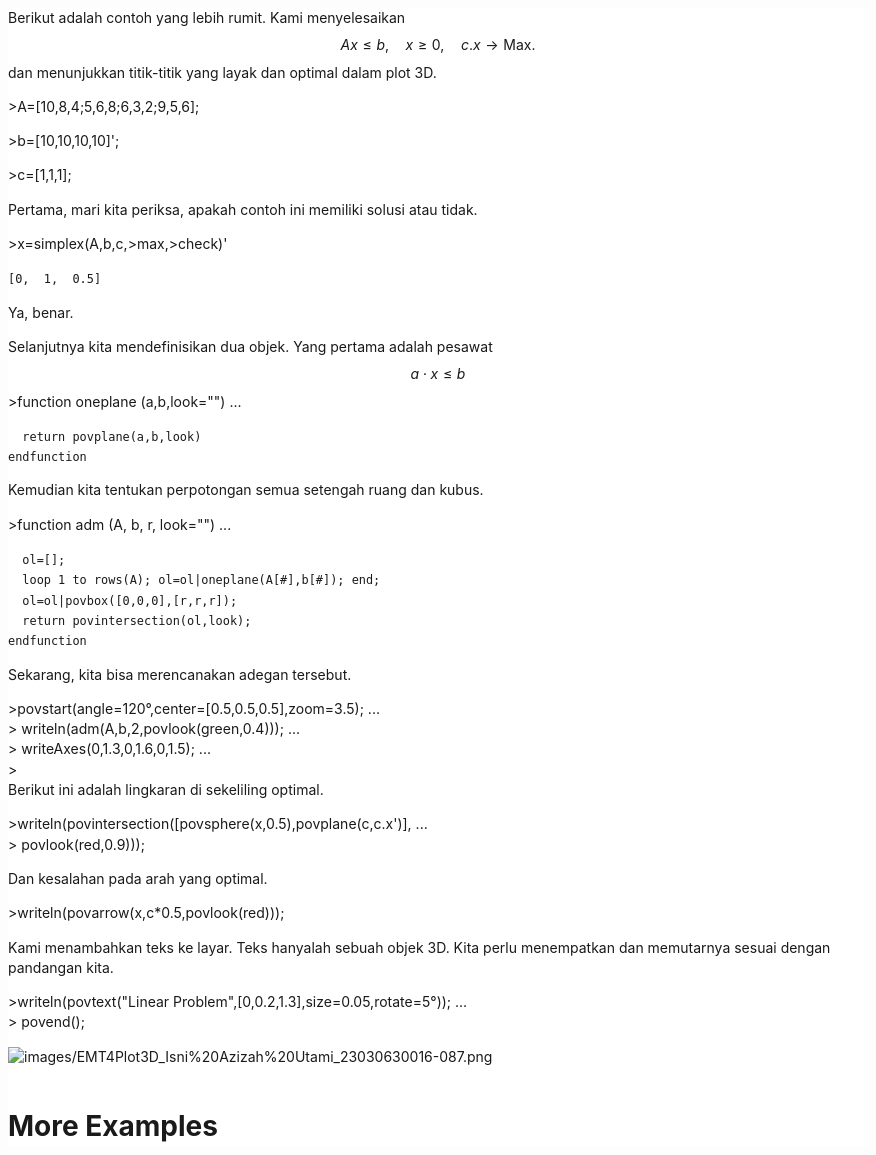Berikut adalah contoh yang lebih rumit. Kami menyelesaikan
$$Ax \le b, \quad x \ge 0, \quad c.x \to \text{Max.}$$dan menunjukkan titik-titik yang layak dan optimal dalam plot 3D.

\>A=[10,8,4;5,6,8;6,3,2;9,5,6];

\>b=[10,10,10,10]';

\>c=[1,1,1];

Pertama, mari kita periksa, apakah contoh ini memiliki solusi atau tidak.

\>x=simplex(A,b,c,\>max,\>check)'

    [0,  1,  0.5]

Ya, benar.

Selanjutnya kita mendefinisikan dua objek. Yang pertama adalah pesawat
$$a \cdot x \le b$$\>function oneplane (a,b,look="") ...

      return povplane(a,b,look)
    endfunction
</pre>
Kemudian kita tentukan perpotongan semua setengah ruang dan kubus.

\>function adm (A, b, r, look="") ...

      ol=[];
      loop 1 to rows(A); ol=ol|oneplane(A[#],b[#]); end;
      ol=ol|povbox([0,0,0],[r,r,r]);
      return povintersection(ol,look);
    endfunction
</pre>
Sekarang, kita bisa merencanakan adegan tersebut.

\>povstart(angle=120°,center=[0.5,0.5,0.5],zoom=3.5); ...  
\>   writeln(adm(A,b,2,povlook(green,0.4))); ...  
\>   writeAxes(0,1.3,0,1.6,0,1.5); ...  
\>  
Berikut ini adalah lingkaran di sekeliling optimal.

\>writeln(povintersection([povsphere(x,0.5),povplane(c,c.x')], ...  
\>     povlook(red,0.9)));

Dan kesalahan pada arah yang optimal.

\>writeln(povarrow(x,c\*0.5,povlook(red)));

Kami menambahkan teks ke layar. Teks hanyalah sebuah objek 3D. Kita perlu menempatkan dan memutarnya sesuai dengan pandangan kita.

\>writeln(povtext("Linear Problem",[0,0.2,1.3],size=0.05,rotate=5°)); ...  
\>   povend();

![images/EMT4Plot3D_Isni%20Azizah%20Utami_23030630016-087.png](images/EMT4Plot3D_Isni%20Azizah%20Utami_23030630016-087.png)

# More Examples
